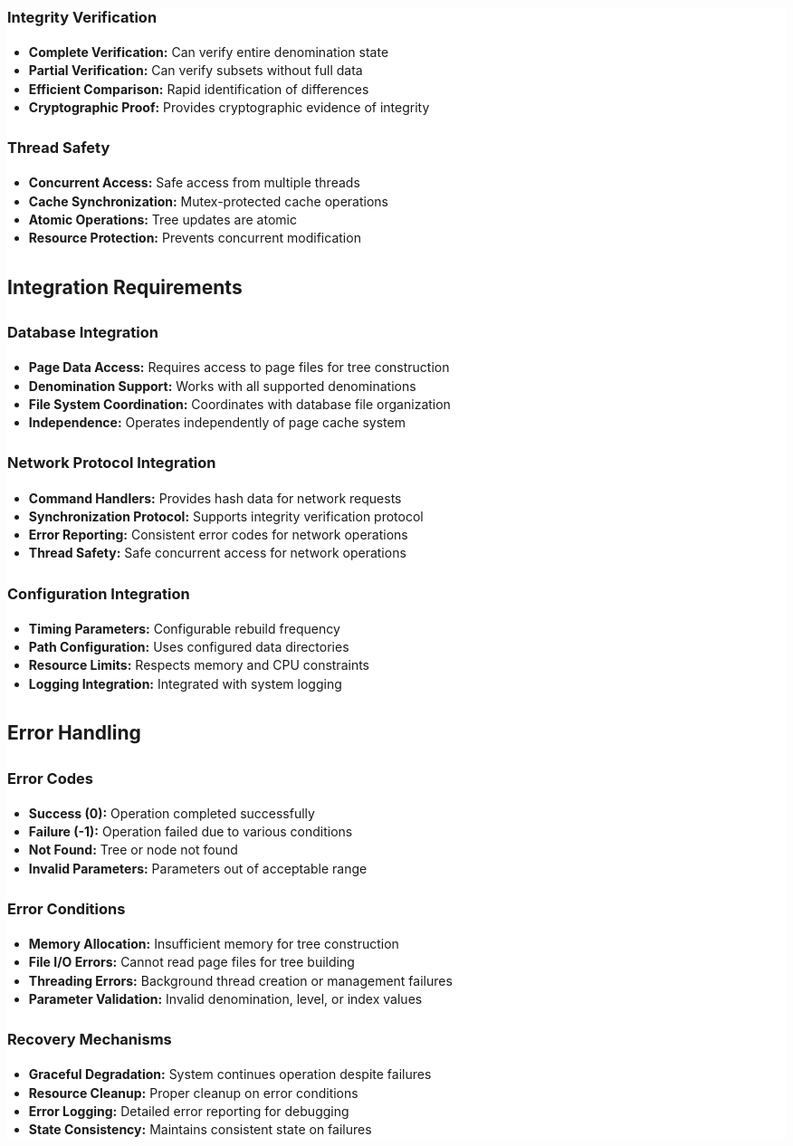 ### Integrity Verification
- **Complete Verification:** Can verify entire denomination state
- **Partial Verification:** Can verify subsets without full data
- **Efficient Comparison:** Rapid identification of differences
- **Cryptographic Proof:** Provides cryptographic evidence of integrity

### Thread Safety
- **Concurrent Access:** Safe access from multiple threads
- **Cache Synchronization:** Mutex-protected cache operations
- **Atomic Operations:** Tree updates are atomic
- **Resource Protection:** Prevents concurrent modification

## Integration Requirements

### Database Integration
- **Page Data Access:** Requires access to page files for tree construction
- **Denomination Support:** Works with all supported denominations
- **File System Coordination:** Coordinates with database file organization
- **Independence:** Operates independently of page cache system

### Network Protocol Integration
- **Command Handlers:** Provides hash data for network requests
- **Synchronization Protocol:** Supports integrity verification protocol
- **Error Reporting:** Consistent error codes for network operations
- **Thread Safety:** Safe concurrent access for network operations

### Configuration Integration
- **Timing Parameters:** Configurable rebuild frequency
- **Path Configuration:** Uses configured data directories
- **Resource Limits:** Respects memory and CPU constraints
- **Logging Integration:** Integrated with system logging

## Error Handling

### Error Codes
- **Success (0):** Operation completed successfully
- **Failure (-1):** Operation failed due to various conditions
- **Not Found:** Tree or node not found
- **Invalid Parameters:** Parameters out of acceptable range

### Error Conditions
- **Memory Allocation:** Insufficient memory for tree construction
- **File I/O Errors:** Cannot read page files for tree building
- **Threading Errors:** Background thread creation or management failures
- **Parameter Validation:** Invalid denomination, level, or index values

### Recovery Mechanisms
- **Graceful Degradation:** System continues operation despite failures
- **Resource Cleanup:** Proper cleanup on error conditions
- **Error Logging:** Detailed error reporting for debugging
- **State Consistency:** Maintains consistent state on failures
